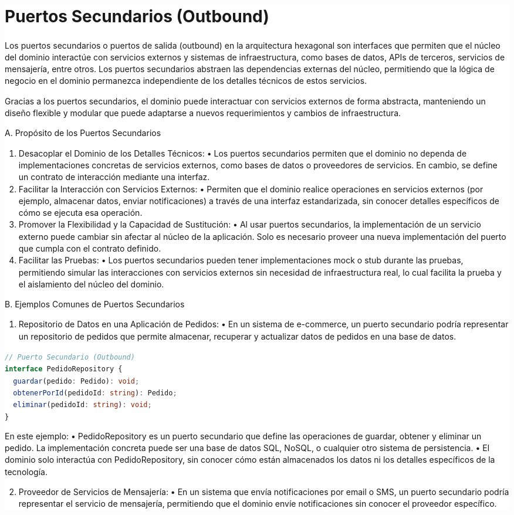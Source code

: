 # Puertos Secundarios (Outbound)

Los puertos secundarios o puertos de salida (outbound) en la arquitectura hexagonal son interfaces que permiten que el núcleo del dominio interactúe con servicios externos y sistemas de infraestructura, como bases de datos, APIs de terceros, servicios de mensajería, entre otros. Los puertos secundarios abstraen las dependencias externas del núcleo, permitiendo que la lógica de negocio en el dominio permanezca independiente de los detalles técnicos de estos servicios.

Gracias a los puertos secundarios, el dominio puede interactuar con servicios externos de forma abstracta, manteniendo un diseño flexible y modular que puede adaptarse a nuevos requerimientos y cambios de infraestructura.

A. Propósito de los Puertos Secundarios

1. Desacoplar el Dominio de los Detalles Técnicos:
   • Los puertos secundarios permiten que el dominio no dependa de implementaciones concretas de servicios externos, como bases de datos o proveedores de servicios. En cambio, se define un contrato de interacción mediante una interfaz.
2. Facilitar la Interacción con Servicios Externos:
   • Permiten que el dominio realice operaciones en servicios externos (por ejemplo, almacenar datos, enviar notificaciones) a través de una interfaz estandarizada, sin conocer detalles específicos de cómo se ejecuta esa operación.
3. Promover la Flexibilidad y la Capacidad de Sustitución:
   • Al usar puertos secundarios, la implementación de un servicio externo puede cambiar sin afectar al núcleo de la aplicación. Solo es necesario proveer una nueva implementación del puerto que cumpla con el contrato definido.
4. Facilitar las Pruebas:
   • Los puertos secundarios pueden tener implementaciones mock o stub durante las pruebas, permitiendo simular las interacciones con servicios externos sin necesidad de infraestructura real, lo cual facilita la prueba y el aislamiento del núcleo del dominio.

B. Ejemplos Comunes de Puertos Secundarios

1. Repositorio de Datos en una Aplicación de Pedidos:
   • En un sistema de e-commerce, un puerto secundario podría representar un repositorio de pedidos que permite almacenar, recuperar y actualizar datos de pedidos en una base de datos.

```typescript
// Puerto Secundario (Outbound)
interface PedidoRepository {
  guardar(pedido: Pedido): void;
  obtenerPorId(pedidoId: string): Pedido;
  eliminar(pedidoId: string): void;
}
```

En este ejemplo:
• PedidoRepository es un puerto secundario que define las operaciones de guardar, obtener y eliminar un pedido. La implementación concreta puede ser una base de datos SQL, NoSQL, o cualquier otro sistema de persistencia.
• El dominio solo interactúa con PedidoRepository, sin conocer cómo están almacenados los datos ni los detalles específicos de la tecnología.

2. Proveedor de Servicios de Mensajería:
   • En un sistema que envía notificaciones por email o SMS, un puerto secundario podría representar el servicio de mensajería, permitiendo que el dominio envíe notificaciones sin conocer el proveedor específico.
